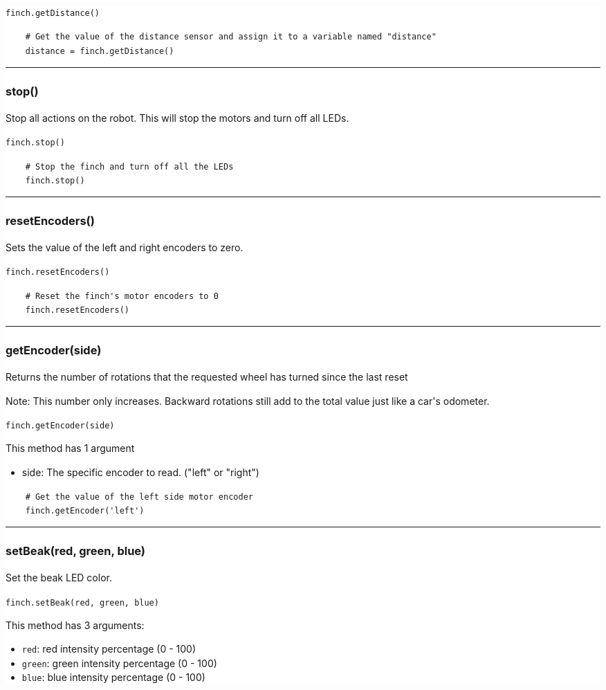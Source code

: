 `finch.getDistance()`

```
    # Get the value of the distance sensor and assign it to a variable named "distance"
    distance = finch.getDistance()
```

---
### stop()
Stop all actions on the robot. This will stop the motors and turn off all LEDs.

`finch.stop()`

```
    # Stop the finch and turn off all the LEDs
    finch.stop()
```

---
### resetEncoders()
Sets the value of the left and right encoders to zero.

`finch.resetEncoders()`

```
    # Reset the finch's motor encoders to 0
    finch.resetEncoders()
```

---
### getEncoder(side)
Returns the number of rotations that the requested wheel has turned since the last reset

Note: This number only increases. Backward rotations still add to the total value just like a car's odometer.

`finch.getEncoder(side)`

This method has 1 argument
* side: The specific encoder to read. ("left" or "right")

```
    # Get the value of the left side motor encoder
    finch.getEncoder('left')
```

---
### setBeak(red, green, blue)
Set the beak LED color.

`finch.setBeak(red, green, blue)`

This method has 3 arguments:
* `red`: red intensity percentage (0 - 100)
* `green`: green intensity percentage (0 - 100)
* `blue`: blue intensity percentage (0 - 100)
